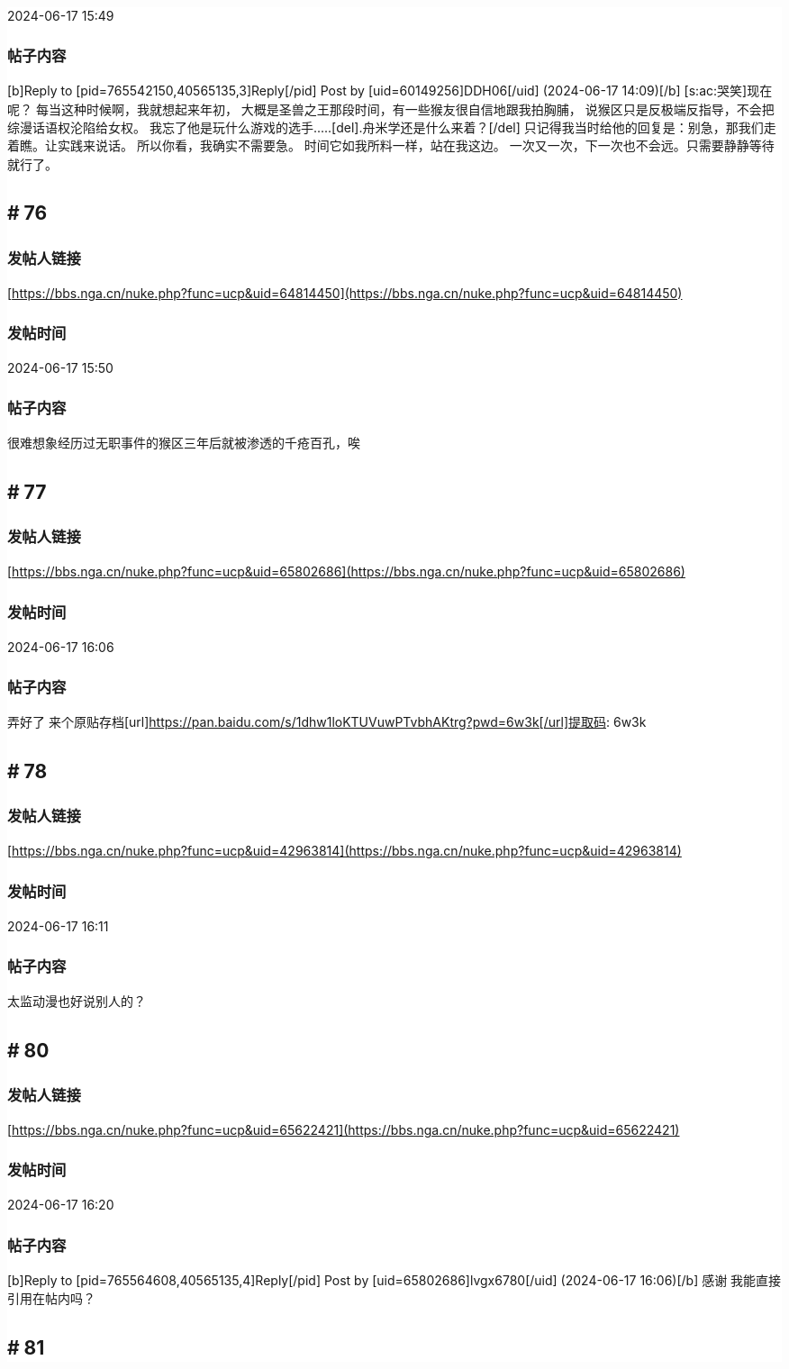 2024-06-17 15:49
### 帖子内容
[b]Reply to [pid=765542150,40565135,3]Reply[/pid] Post by [uid=60149256]DDH06[/uid] (2024-06-17 14:09)[/b]
[s:ac:哭笑]现在呢？
每当这种时候啊，我就想起来年初，
大概是圣兽之王那段时间，有一些猴友很自信地跟我拍胸脯，
说猴区只是反极端反指导，不会把综漫话语权沦陷给女权。
我忘了他是玩什么游戏的选手.....[del].舟米学还是什么来着？[/del]
只记得我当时给他的回复是：别急，那我们走着瞧。让实践来说话。
所以你看，我确实不需要急。
时间它如我所料一样，站在我这边。
一次又一次，下一次也不会远。只需要静静等待就行了。
## \# 76
### 发帖人链接
[https://bbs.nga.cn/nuke.php?func=ucp&uid=64814450](https://bbs.nga.cn/nuke.php?func=ucp&uid=64814450)
### 发帖时间
2024-06-17 15:50
### 帖子内容
很难想象经历过无职事件的猴区三年后就被渗透的千疮百孔，唉
## \# 77
### 发帖人链接
[https://bbs.nga.cn/nuke.php?func=ucp&uid=65802686](https://bbs.nga.cn/nuke.php?func=ucp&uid=65802686)
### 发帖时间
2024-06-17 16:06
### 帖子内容
弄好了 来个原贴存档[url]https://pan.baidu.com/s/1dhw1loKTUVuwPTvbhAKtrg?pwd=6w3k[/url]提取码: 6w3k
## \# 78
### 发帖人链接
[https://bbs.nga.cn/nuke.php?func=ucp&uid=42963814](https://bbs.nga.cn/nuke.php?func=ucp&uid=42963814)
### 发帖时间
2024-06-17 16:11
### 帖子内容
太监动漫也好说别人的？
## \# 80
### 发帖人链接
[https://bbs.nga.cn/nuke.php?func=ucp&uid=65622421](https://bbs.nga.cn/nuke.php?func=ucp&uid=65622421)
### 发帖时间
2024-06-17 16:20
### 帖子内容
[b]Reply to [pid=765564608,40565135,4]Reply[/pid] Post by [uid=65802686]lvgx6780[/uid] (2024-06-17 16:06)[/b]
感谢
我能直接引用在帖内吗？
## \# 81